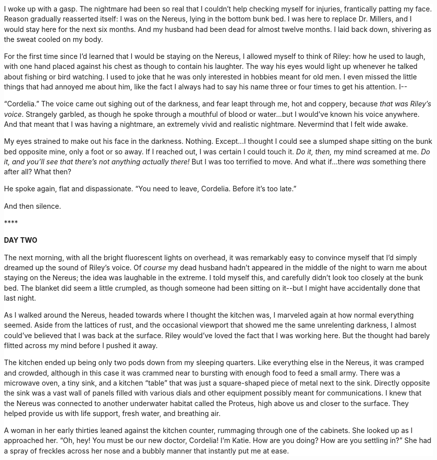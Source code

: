 I woke up with a gasp. The nightmare had been so real that I couldn’t help checking myself for injuries, frantically patting my face. Reason gradually reasserted itself: I was on the Nereus, lying in the bottom bunk bed. I was here to replace Dr. Millers, and I would stay here for the next six months. And my husband had been dead for almost twelve months. I laid back down, shivering as the sweat cooled on my body.

For the first time since I’d learned that I would be staying on the Nereus, I allowed myself to think of Riley: how he used to laugh, with one hand placed against his chest as though to contain his laughter. The way his eyes would light up whenever he talked about fishing or bird watching. I used to joke that he was only interested in hobbies meant for old men. I even missed the little things that had annoyed me about him, like the fact I always had to say his name three or four times to get his attention. I--

“Cordelia.” The voice came out sighing out of the darkness, and fear leapt through me, hot and coppery, because *that was Riley’s voice*. Strangely garbled, as though he spoke through a mouthful of blood or water...but I would’ve known his voice anywhere. And that meant that I was having a nightmare, an extremely vivid and realistic nightmare. Nevermind that I felt wide awake.

My eyes strained to make out his face in the darkness. Nothing. Except...I thought I could see a slumped shape sitting on the bunk bed opposite mine, only a foot or so away. If I reached out, I was certain I could touch it. *Do it, then,* my mind screamed at me. *Do it, and you’ll see that there’s not anything actually there!* But I was too terrified to move. And what if...there *was* something there after all? What then?

He spoke again, flat and dispassionate. “You need to leave, Cordelia. Before it’s too late.”

And then silence.

\*\*\*\*

**DAY TWO**

The next morning, with all the bright fluorescent lights on overhead, it was remarkably easy to convince myself that I’d simply dreamed up the sound of Riley’s voice. Of *course* my dead husband hadn’t appeared in the middle of the night to warn me about staying on the Nereus; the idea was laughable in the extreme. I told myself this, and carefully didn’t look too closely at the bunk bed. The blanket did seem a little crumpled, as though someone had been sitting on it--but I might have accidentally done that last night.

As I walked around the Nereus, headed towards where I thought the kitchen was, I marveled again at how normal everything seemed. Aside from the lattices of rust, and the occasional viewport that showed me the same unrelenting darkness, I almost could’ve believed that I was back at the surface. Riley would’ve loved the fact that I was working here. But the thought had barely flitted across my mind before I pushed it away.

The kitchen ended up being only two pods down from my sleeping quarters. Like everything else in the Nereus, it was cramped and crowded, although in this case it was crammed near to bursting with enough food to feed a small army. There was a microwave oven, a tiny sink, and a kitchen “table” that was just a square-shaped piece of metal next to the sink. Directly opposite the sink was a vast wall of panels filled with various dials and other equipment possibly meant for communications. I knew that the Nereus was connected to another underwater habitat called the Proteus, high above us and closer to the surface. They helped provide us with life support, fresh water, and breathing air.

A woman in her early thirties leaned against the kitchen counter, rummaging through one of the cabinets. She looked up as I approached her. “Oh, hey! You must be our new doctor, Cordelia! I’m Katie. How are you doing? How are you settling in?” She had a spray of freckles across her nose and a bubbly manner that instantly put me at ease.
